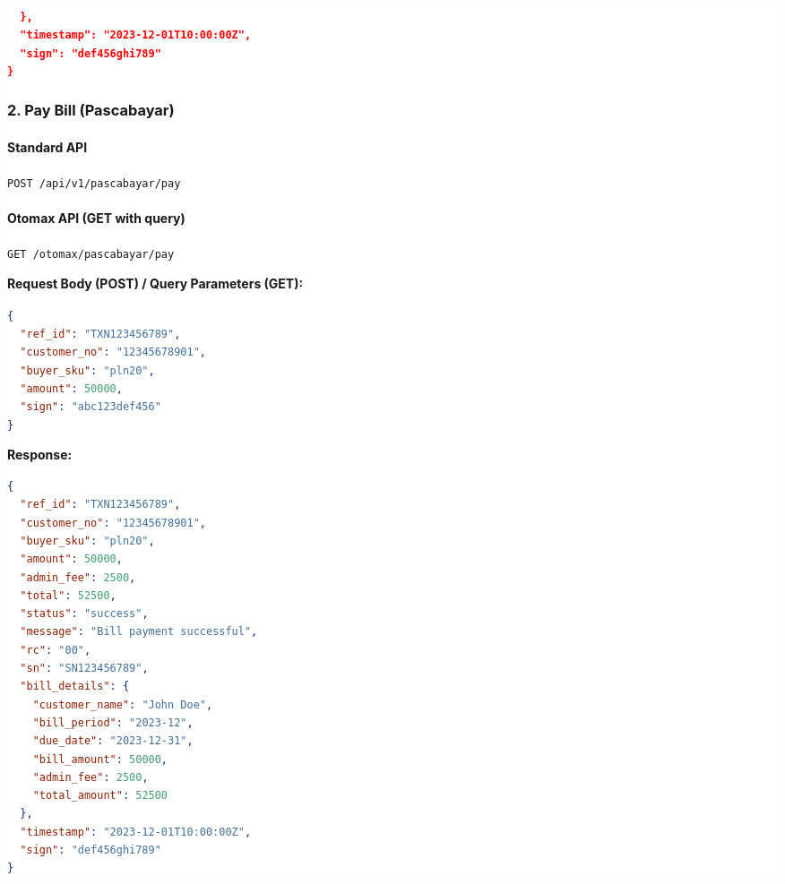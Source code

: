```json
  },
  "timestamp": "2023-12-01T10:00:00Z",
  "sign": "def456ghi789"
}
```

### 2. Pay Bill (Pascabayar)

#### Standard API
```http
POST /api/v1/pascabayar/pay
```

#### Otomax API (GET with query)
```http
GET /otomax/pascabayar/pay
```

**Request Body (POST) / Query Parameters (GET):**
```json
{
  "ref_id": "TXN123456789",
  "customer_no": "12345678901",
  "buyer_sku": "pln20",
  "amount": 50000,
  "sign": "abc123def456"
}
```

**Response:**
```json
{
  "ref_id": "TXN123456789",
  "customer_no": "12345678901",
  "buyer_sku": "pln20",
  "amount": 50000,
  "admin_fee": 2500,
  "total": 52500,
  "status": "success",
  "message": "Bill payment successful",
  "rc": "00",
  "sn": "SN123456789",
  "bill_details": {
    "customer_name": "John Doe",
    "bill_period": "2023-12",
    "due_date": "2023-12-31",
    "bill_amount": 50000,
    "admin_fee": 2500,
    "total_amount": 52500
  },
  "timestamp": "2023-12-01T10:00:00Z",
  "sign": "def456ghi789"
}
```
